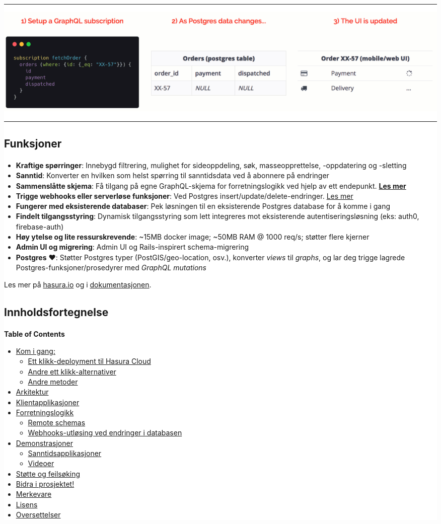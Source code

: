 ------------------

![Hasura GraphQL Engine Realtime Demo](../assets/realtime.gif)

------------------

## Funksjoner

* **Kraftige spørringer**: Innebygd filtrering, mulighet for sideoppdeling, søk, masseopprettelse, -oppdatering og -sletting
* **Sanntid**: Konverter en hvilken som helst spørring til sanntidsdata ved å abonnere på endringer
* **Sammenslåtte skjema**: Få tilgang på egne GraphQL-skjema for forretningslogikk ved hjelp av ett endepunkt. [**Les mer**](remote-schemas.md)
* **Trigge webhooks eller serverløse funksjoner**: Ved Postgres insert/update/delete-endringer. [Les mer](event-triggers.md)
* **Fungerer med eksisterende databaser**: Pek løsningen til en eksisterende Postgres database for å komme i gang
* **Findelt tilgangsstyring**: Dynamisk tilgangsstyring som lett integreres mot eksisterende autentiseringsløsning (eks: auth0, firebase-auth)
* **Høy ytelse og lite ressurskrevende**: ~15MB docker image; ~50MB RAM @ 1000 req/s; støtter flere kjerner
* **Admin UI og migrering**: Admin UI og Rails-inspirert schema-migrering
* **Postgres** ❤️: Støtter Postgres typer (PostGIS/geo-location, osv.), konverter *views* til *graphs*, og lar deg trigge lagrede Postgres-funksjoner/prosedyrer med *GraphQL mutations*

Les mer på [hasura.io](https://hasura.io) og i [dokumentasjonen](https://hasura.io/docs/).

## Innholdsfortegnelse

**Table of Contents**

- [Kom i gang:](#kom-i-gang)
    - [Ett klikk-deployment til Hasura Cloud](#ett-klikk-deployment-til-hasura-cloud)
    - [Andre ett klikk-alternativer](#andre-ett-klikk-alternativer)
    - [Andre metoder](#andre-metoder)
- [Arkitektur](#arkitektur)
- [Klientapplikasjoner](#klientapplikasjoner)
- [Forretningslogikk](#forretningslogikk)
    - [Remote schemas](#remote-schemas)
    - [Webhooks-utløsing ved endringer i databasen](#webhooks-utløsing-ved-endringer-i-databasen)
- [Demonstrasjoner](#demonstrasjoner)
    - [Sanntidsapplikasjoner](#sanntidsapplikasjoner)
    - [Videoer](#videoer)
- [Støtte og feilsøking](#støtte-og-feilsøking)
- [Bidra i prosjektet!](#bidra-i-prosjektet!)
- [Merkevare](#merkevare)
- [Lisens](#lisens)
- [Oversettelser](#oversettelser)
